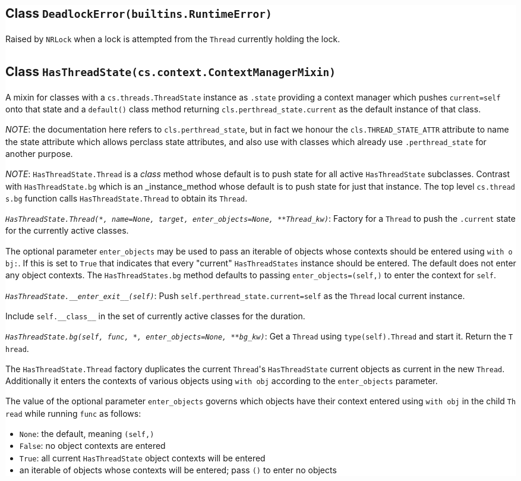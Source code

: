 ## <a name="DeadlockError"></a>Class `DeadlockError(builtins.RuntimeError)`

Raised by `NRLock` when a lock is attempted from the `Thread` currently holding the lock.

## <a name="HasThreadState"></a>Class `HasThreadState(cs.context.ContextManagerMixin)`

A mixin for classes with a `cs.threads.ThreadState` instance as `.state`
providing a context manager which pushes `current=self` onto that state
and a `default()` class method returning `cls.perthread_state.current`
as the default instance of that class.

*NOTE*: the documentation here refers to `cls.perthread_state`, but in
fact we honour the `cls.THREAD_STATE_ATTR` attribute to name
the state attribute which allows perclass state attributes,
and also use with classes which already use `.perthread_state` for
another purpose.

*NOTE*: `HasThreadState.Thread` is a _class_ method whose default
is to push state for all active `HasThreadState` subclasses.
Contrast with `HasThreadState.bg` which is an _instance_method
whose default is to push state for just that instance.
The top level `cs.threads.bg` function calls `HasThreadState.Thread`
to obtain its `Thread`.

*`HasThreadState.Thread(*, name=None, target, enter_objects=None, **Thread_kw)`*:
Factory for a `Thread` to push the `.current` state for the
currently active classes.

The optional parameter `enter_objects` may be used to pass
an iterable of objects whose contexts should be entered
using `with obj:`.
If this is set to `True` that indicates that every "current"
`HasThreadStates` instance should be entered.
The default does not enter any object contexts.
The `HasThreadStates.bg` method defaults to passing
`enter_objects=(self,)` to enter the context for `self`.

*`HasThreadState.__enter_exit__(self)`*:
Push `self.perthread_state.current=self` as the `Thread` local current instance.

Include `self.__class__` in the set of currently active classes for the duration.

*`HasThreadState.bg(self, func, *, enter_objects=None, **bg_kw)`*:
Get a `Thread` using `type(self).Thread` and start it.
Return the `Thread`.

The `HasThreadState.Thread` factory duplicates the current `Thread`'s
`HasThreadState` current objects as current in the new `Thread`.
Additionally it enters the contexts of various objects using
`with obj` according to the `enter_objects` parameter.

The value of the optional parameter `enter_objects` governs
which objects have their context entered using `with obj`
in the child `Thread` while running `func` as follows:
- `None`: the default, meaning `(self,)`
- `False`: no object contexts are entered
- `True`: all current `HasThreadState` object contexts will be entered
- an iterable of objects whose contexts will be entered;
  pass `()` to enter no objects
